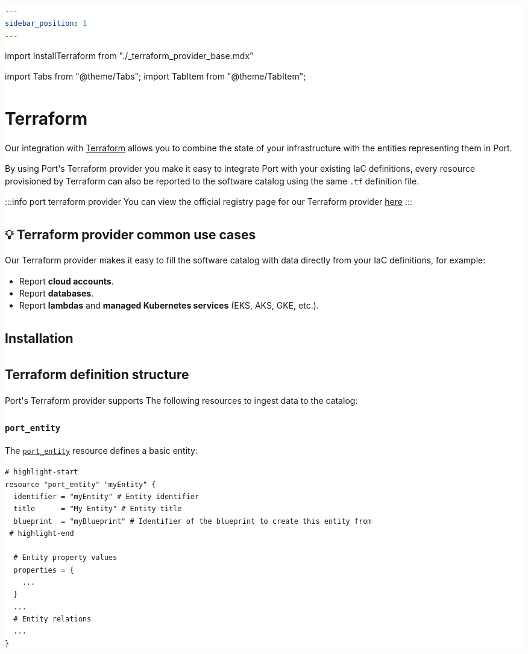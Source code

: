 ```yaml
---
sidebar_position: 1
---
```


import InstallTerraform from "./\_terraform_provider_base.mdx"

import Tabs from "@theme/Tabs";
import TabItem from "@theme/TabItem";

# Terraform

Our integration with [Terraform](https://www.terraform.io/) allows you to combine the state of your infrastructure with the entities representing them in Port.

By using Port's Terraform provider you make it easy to integrate Port with your existing IaC definitions, every resource provisioned by Terraform can also be reported to the software catalog using the same `.tf` definition file.

:::info port terraform provider
You can view the official registry page for our Terraform provider [here](https://registry.terraform.io/providers/port-labs/port-labs/)
:::

## 💡 Terraform provider common use cases

Our Terraform provider makes it easy to fill the software catalog with data directly from your IaC definitions, for example:

- Report **cloud accounts**.
- Report **databases**.
- Report **lambdas** and **managed Kubernetes services** (EKS, AKS, GKE, etc.).

## Installation

<InstallTerraform/>

## Terraform definition structure

Port's Terraform provider supports The following resources to ingest data to the catalog:

### `port_entity`

The [`port_entity`](https://registry.terraform.io/providers/port-labs/port-labs/latest/docs/resources/port_entity) resource defines a basic entity:

```hcl showLineNumbers
# highlight-start
resource "port_entity" "myEntity" {
  identifier = "myEntity" # Entity identifier
  title      = "My Entity" # Entity title
  blueprint  = "myBlueprint" # Identifier of the blueprint to create this entity from
 # highlight-end

  # Entity property values
  properties = {
    ...
  }
  ...
  # Entity relations
  ...
}
```
